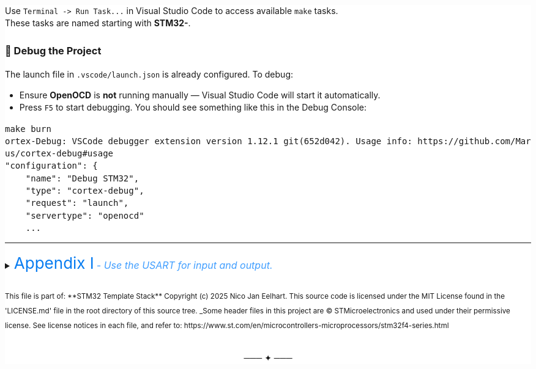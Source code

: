 Use `Terminal -> Run Task...` in Visual Studio Code to access available `make` tasks.  
These tasks are named starting with **STM32-**.

### 🐞 Debug the Project

The launch file in `.vscode/launch.json` is already configured. To debug:

- Ensure **OpenOCD** is **not** running manually — Visual Studio Code will start it automatically.
- Press `F5` to start debugging. You should see something like this in the Debug Console:

<pre class="nje-cmd-multi-line">
make burn
ortex-Debug: VSCode debugger extension version 1.12.1 git(652d042). Usage info: https://github.com/Marus/cortex-debug#usage
"configuration": {
    "name": "Debug STM32",
    "type": "cortex-debug",
    "request": "launch",
    "servertype": "openocd"
    ...
</pre>

---

<details><summary class="clickable-summary"> <span class="summary-icon"></span>
    <span style="color: #097df1ff; font-size: 26px;">Appendix I</span> <span style="color: #409EFF; font-size: 16px; font-style: italic;"> -  Use the USART for input and output. </span>
</summary></details>

<br>
<sub> This file is part of: **STM32 Template Stack**
Copyright (c) 2025 Nico Jan Eelhart. This source code is licensed under the MIT License found in the  'LICENSE.md' file in the root directory of this source tree. _Some header files in this project are © STMicroelectronics and used under their permissive license. See license notices in each file, and refer to:
https://www.st.com/en/microcontrollers-microprocessors/stm32f4-series.html
</sub>
<br><br>
<p align="center">─── ✦ ───</p>